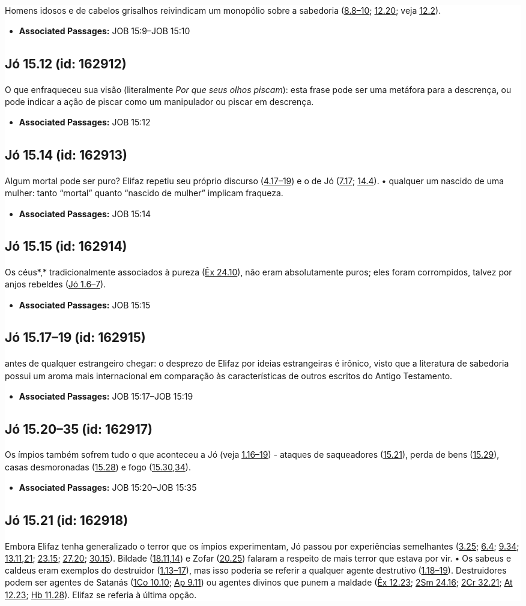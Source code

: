 Homens idosos e de cabelos grisalhos reivindicam um monopólio sobre a sabedoria ([8\.8–10](https://ref.ly/Job8:8-Job8:10); [12\.20](https://ref.ly/Job12:20); veja [12\.2](https://ref.ly/Job12:2)).

* **Associated Passages:** JOB 15:9–JOB 15:10

## Jó 15.12 (id: 162912)

O que enfraqueceu sua visão (literalmente *Por que seus olhos piscam*): esta frase pode ser uma metáfora para a descrença, ou pode indicar a ação de piscar como um manipulador ou piscar em descrença.

* **Associated Passages:** JOB 15:12

## Jó 15.14 (id: 162913)

Algum mortal pode ser puro? Elifaz repetiu seu próprio discurso ([4\.17–19](https://ref.ly/Job4:17-Job4:19)) e o de Jó ([7\.17](https://ref.ly/Job7:17); [14\.4](https://ref.ly/Job14:4)). • qualquer um nascido de uma mulher: tanto “mortal” quanto “nascido de mulher” implicam fraqueza.

* **Associated Passages:** JOB 15:14

## Jó 15.15 (id: 162914)

Os céus*,* tradicionalmente associados à pureza ([Êx 24\.10](https://ref.ly/Exod24:10)), não eram absolutamente puros; eles foram corrompidos, talvez por anjos rebeldes ([Jó 1\.6–7](https://ref.ly/Job1:6-Job1:7)).

* **Associated Passages:** JOB 15:15

## Jó 15.17–19 (id: 162915)

antes de qualquer estrangeiro chegar: o desprezo de Elifaz por ideias estrangeiras é irônico, visto que a literatura de sabedoria possui um aroma mais internacional em comparação às características de outros escritos do Antigo Testamento.

* **Associated Passages:** JOB 15:17–JOB 15:19

## Jó 15.20–35 (id: 162917)

Os ímpios também sofrem tudo o que aconteceu a Jó (veja [1\.16–19](https://ref.ly/Job1:16-Job1:19)) \- ataques de saqueadores ([15\.21](https://ref.ly/Job15:21)), perda de bens ([15\.29](https://ref.ly/Job15:29)), casas desmoronadas ([15\.28](https://ref.ly/Job15:28)) e fogo ([15\.30](https://ref.ly/Job15:30),[34](https://ref.ly/Job15:34)).

* **Associated Passages:** JOB 15:20–JOB 15:35

## Jó 15.21 (id: 162918)

Embora Elifaz tenha generalizado o terror que os ímpios experimentam, Jó passou por experiências semelhantes ([3\.25](https://ref.ly/Job3:25); [6\.4](https://ref.ly/Job6:4); [9\.34](https://ref.ly/Job9:34); [13\.11](https://ref.ly/Job13:11),[21](https://ref.ly/Job13:21); [23\.15](https://ref.ly/Job23:15); [27\.20](https://ref.ly/Job27:20); [30\.15](https://ref.ly/Job30:15)). Bildade ([18\.11](https://ref.ly/Job18:11),[14](https://ref.ly/Job18:14)) e Zofar ([20\.25](https://ref.ly/Job20:25)) falaram a respeito de mais terror que estava por vir. • Os sabeus e caldeus eram exemplos do destruidor ([1\.13–17](https://ref.ly/Job1:13-Job1:17)), mas isso poderia se referir a qualquer agente destrutivo ([1\.18–19](https://ref.ly/Job1:18-Job1:19)). Destruidores podem ser agentes de Satanás ([1Co 10\.10](https://ref.ly/1Cor10:10); [Ap 9\.11](https://ref.ly/Rev9:11)) ou agentes divinos que punem a maldade ([Êx 12\.23](https://ref.ly/Exod12:23); [2Sm 24\.16](https://ref.ly/2Sam24:16); [2Cr 32\.21](https://ref.ly/2Chr32:21); [At 12\.23](https://ref.ly/Acts12:23); [Hb 11\.28](https://ref.ly/Heb11:28)). Elifaz se referia à última opção.
